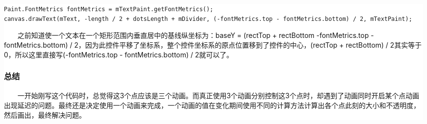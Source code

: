 ```
Paint.FontMetrics fontMetrics = mTextPaint.getFontMetrics();
canvas.drawText(mText, -length / 2 + dotsLength + mDivider, (-fontMetrics.top - fontMetrics.bottom) / 2, mTextPaint);
```
&emsp;&emsp;之前知道使一个文本在一个矩形范围内垂直居中的基线纵坐标为：baseY = (rectTop + rectBottom -fontMetrics.top - fontMetrics.bottom) / 2，因为此控件平移了坐标系，整个控件坐标系的原点位置移到了控件的中心，(rectTop + rectBottom) / 2其实等于0，所以这里直接写(-fontMetrics.top - fontMetrics.bottom) / 2就可以了。

### 总结
&emsp;&emsp;一开始刚写这个代码时，总觉得这3个点应该是三个动画。而真正使用3个动画分别控制这3个点时，却遇到了动画同时开启某个点动画出现延迟的问题。最终还是决定使用一个动画来完成，一个动画的值在变化期间使用不同的计算方法计算出各个点此刻的大小和不透明度，然后画出，最终解决问题。

